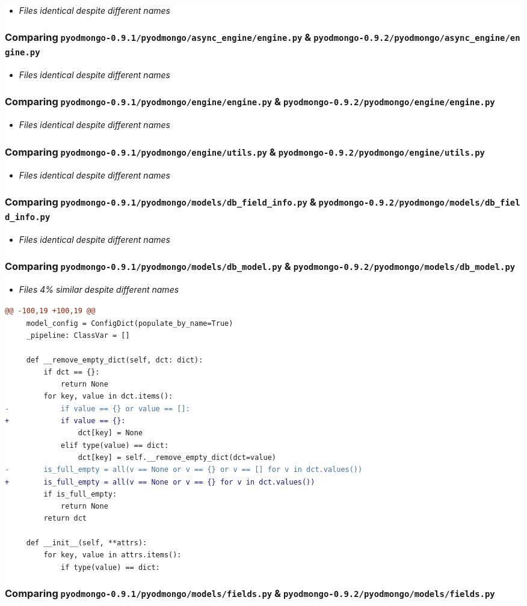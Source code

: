  * *Files identical despite different names*

### Comparing `pyodmongo-0.9.1/pyodmongo/async_engine/engine.py` & `pyodmongo-0.9.2/pyodmongo/async_engine/engine.py`

 * *Files identical despite different names*

### Comparing `pyodmongo-0.9.1/pyodmongo/engine/engine.py` & `pyodmongo-0.9.2/pyodmongo/engine/engine.py`

 * *Files identical despite different names*

### Comparing `pyodmongo-0.9.1/pyodmongo/engine/utils.py` & `pyodmongo-0.9.2/pyodmongo/engine/utils.py`

 * *Files identical despite different names*

### Comparing `pyodmongo-0.9.1/pyodmongo/models/db_field_info.py` & `pyodmongo-0.9.2/pyodmongo/models/db_field_info.py`

 * *Files identical despite different names*

### Comparing `pyodmongo-0.9.1/pyodmongo/models/db_model.py` & `pyodmongo-0.9.2/pyodmongo/models/db_model.py`

 * *Files 4% similar despite different names*

```diff
@@ -100,19 +100,19 @@
     model_config = ConfigDict(populate_by_name=True)
     _pipeline: ClassVar = []
 
     def __remove_empty_dict(self, dct: dict):
         if dct == {}:
             return None
         for key, value in dct.items():
-            if value == {} or value == []:
+            if value == {}:
                 dct[key] = None
             elif type(value) == dict:
                 dct[key] = self.__remove_empty_dict(dct=value)
-        is_full_empty = all(v == None or v == {} or v == [] for v in dct.values())
+        is_full_empty = all(v == None or v == {} for v in dct.values())
         if is_full_empty:
             return None
         return dct
 
     def __init__(self, **attrs):
         for key, value in attrs.items():
             if type(value) == dict:
```

### Comparing `pyodmongo-0.9.1/pyodmongo/models/fields.py` & `pyodmongo-0.9.2/pyodmongo/models/fields.py`
